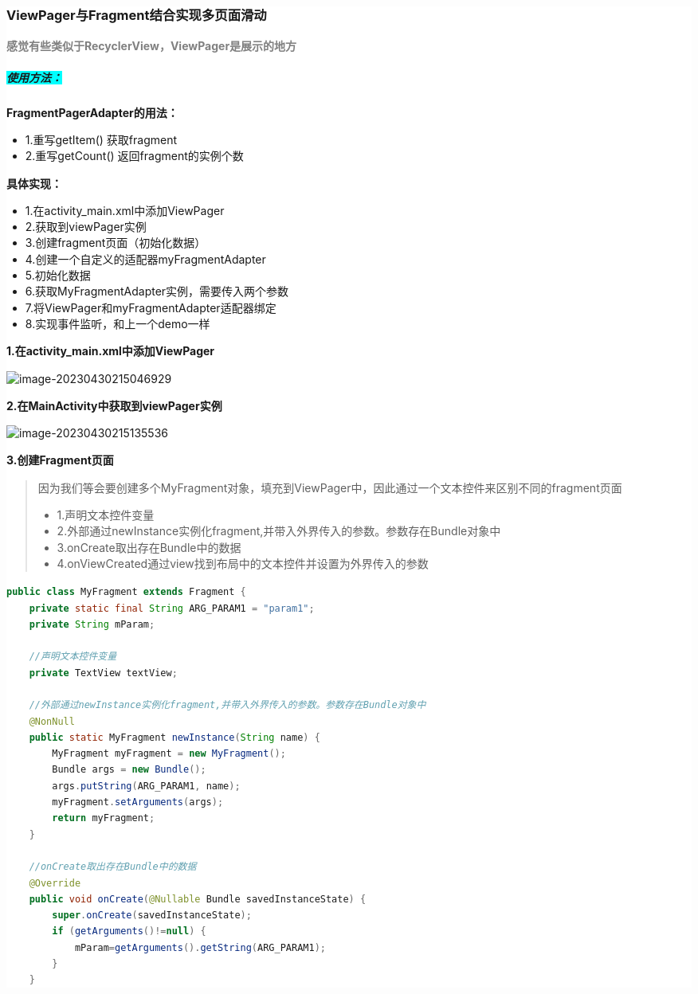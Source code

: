 ### ViewPager与Fragment结合实现多页面滑动

<font color="gray"><b>感觉有些类似于RecyclerView，ViewPager是展示的地方</b></font>

##### <span style="background-color:#00FFFF;"><b>使用方法：</b></span>

**FragmentPagerAdapter的用法：**

+ 1.重写getItem() 获取fragment
+ 2.重写getCount() 返回fragment的实例个数



**具体实现：**

+ 1.在activity_main.xml中添加ViewPager
+ 2.获取到viewPager实例
+ 3.创建fragment页面（初始化数据）
+ 4.创建一个自定义的适配器myFragmentAdapter
+ 5.初始化数据
+ 6.获取MyFragmentAdapter实例，需要传入两个参数
+ 7.将ViewPager和myFragmentAdapter适配器绑定
+ 8.实现事件监听，和上一个demo一样

**1.在activity_main.xml中添加ViewPager**

![image-20230430215046929](https://voyager0587.oss-cn-guangzhou.aliyuncs.com/%E7%AC%94%E8%AE%B0%E5%9B%BE%E7%89%87/202304302150107.png)

**2.在MainActivity中获取到viewPager实例**

![image-20230430215135536](https://voyager0587.oss-cn-guangzhou.aliyuncs.com/%E7%AC%94%E8%AE%B0%E5%9B%BE%E7%89%87/202304302151610.png)

**3.创建Fragment页面**

> 因为我们等会要创建多个MyFragment对象，填充到ViewPager中，因此通过一个文本控件来区别不同的fragment页面
>
> + 1.声明文本控件变量
> + 2.外部通过newInstance实例化fragment,并带入外界传入的参数。参数存在Bundle对象中
> + 3.onCreate取出存在Bundle中的数据
> + 4.onViewCreated通过view找到布局中的文本控件并设置为外界传入的参数

```java
public class MyFragment extends Fragment {
    private static final String ARG_PARAM1 = "param1";
    private String mParam;
    
    //声明文本控件变量
    private TextView textView;

    //外部通过newInstance实例化fragment,并带入外界传入的参数。参数存在Bundle对象中
    @NonNull
    public static MyFragment newInstance(String name) {
        MyFragment myFragment = new MyFragment();
        Bundle args = new Bundle();
        args.putString(ARG_PARAM1, name);
        myFragment.setArguments(args);
        return myFragment;
    }

    //onCreate取出存在Bundle中的数据
    @Override
    public void onCreate(@Nullable Bundle savedInstanceState) {
        super.onCreate(savedInstanceState);
        if (getArguments()!=null) {
            mParam=getArguments().getString(ARG_PARAM1);
        }
    }
```